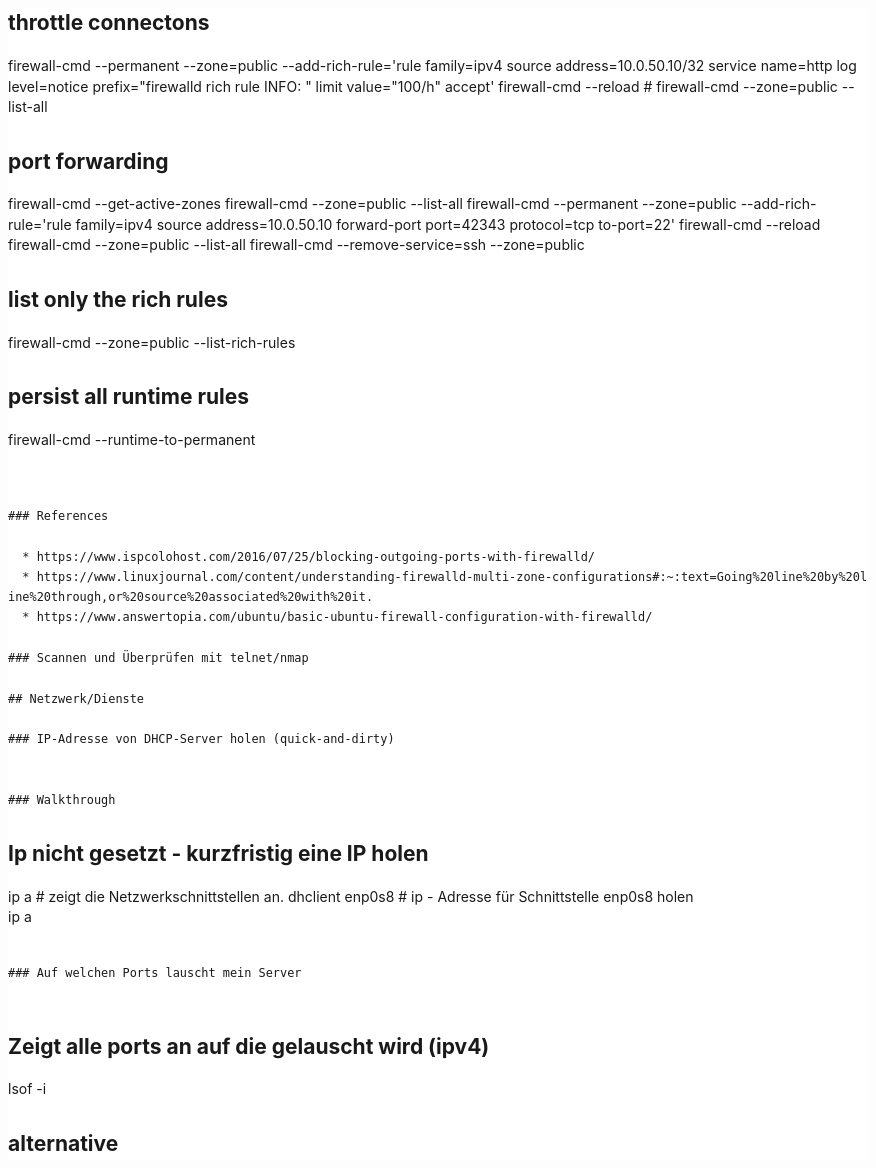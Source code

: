 ## throttle connectons 
firewall-cmd --permanent --zone=public --add-rich-rule='rule family=ipv4 source address=10.0.50.10/32 service name=http log level=notice prefix="firewalld rich rule INFO:   " limit value="100/h" accept' 
firewall-cmd --reload # 
firewall-cmd --zone=public --list-all

## port forwarding 
firewall-cmd --get-active-zones
firewall-cmd --zone=public --list-all
firewall-cmd --permanent --zone=public --add-rich-rule='rule family=ipv4 source address=10.0.50.10 forward-port port=42343 protocol=tcp to-port=22'
firewall-cmd --reload 
firewall-cmd --zone=public --list-all
firewall-cmd --remove-service=ssh --zone=public

## 


## list only the rich rules 
firewall-cmd --zone=public --list-rich-rules

## persist all runtime rules 
firewall-cmd --runtime-to-permanent




```


### References 

  * https://www.ispcolohost.com/2016/07/25/blocking-outgoing-ports-with-firewalld/
  * https://www.linuxjournal.com/content/understanding-firewalld-multi-zone-configurations#:~:text=Going%20line%20by%20line%20through,or%20source%20associated%20with%20it.
  * https://www.answertopia.com/ubuntu/basic-ubuntu-firewall-configuration-with-firewalld/

### Scannen und Überprüfen mit telnet/nmap

## Netzwerk/Dienste 

### IP-Adresse von DHCP-Server holen (quick-and-dirty)


### Walkthrough 

```
## Ip nicht gesetzt - kurzfristig eine IP holen
ip a # zeigt die Netzwerkschnittstellen an.
dhclient enp0s8 # ip - Adresse für Schnittstelle enp0s8 holen  
ip a
```

### Auf welchen Ports lauscht mein Server


```
## Zeigt alle ports an auf die gelauscht wird (ipv4) 
lsof -i 
## alternative